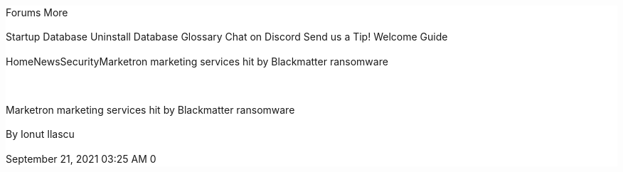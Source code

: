 






Forums
More

Startup Database
Uninstall Database
Glossary
Chat on Discord
Send us a Tip!
Welcome Guide




























HomeNewsSecurityMarketron marketing services hit by Blackmatter ransomware







 















Marketron marketing services hit by Blackmatter ransomware


By Ionut Ilascu




September 21, 2021
03:25 AM
0

